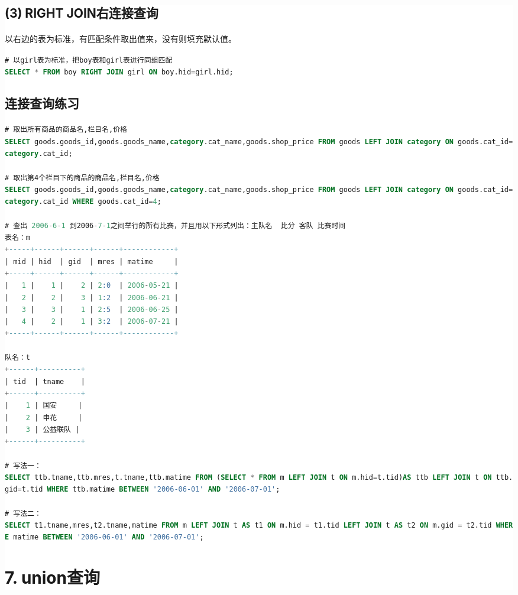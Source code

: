 

## **(3) RIGHT JOIN右连接查询**

以右边的表为标准，有匹配条件取出值来，没有则填充默认值。

```sql
# 以girl表为标准，把boy表和girl表进行同组匹配
SELECT * FROM boy RIGHT JOIN girl ON boy.hid=girl.hid;
```



## **连接查询练习**

```sql
# 取出所有商品的商品名,栏目名,价格
SELECT goods.goods_id,goods.goods_name,category.cat_name,goods.shop_price FROM goods LEFT JOIN category ON goods.cat_id=category.cat_id;

# 取出第4个栏目下的商品的商品名,栏目名,价格
SELECT goods.goods_id,goods.goods_name,category.cat_name,goods.shop_price FROM goods LEFT JOIN category ON goods.cat_id=category.cat_id WHERE goods.cat_id=4;

# 查出 2006-6-1 到2006-7-1之间举行的所有比赛，并且用以下形式列出：主队名  比分 客队 比赛时间
表名：m
+-----+------+------+------+------------+
| mid | hid  | gid  | mres | matime     |
+-----+------+------+------+------------+
|   1 |    1 |    2 | 2:0  | 2006-05-21 |
|   2 |    2 |    3 | 1:2  | 2006-06-21 |
|   3 |    3 |    1 | 2:5  | 2006-06-25 |
|   4 |    2 |    1 | 3:2  | 2006-07-21 |
+-----+------+------+------+------------+

队名：t
+------+----------+
| tid  | tname    |
+------+----------+
|    1 | 国安     |
|    2 | 申花     |
|    3 | 公益联队 |
+------+----------+

# 写法一：
SELECT ttb.tname,ttb.mres,t.tname,ttb.matime FROM (SELECT * FROM m LEFT JOIN t ON m.hid=t.tid)AS ttb LEFT JOIN t ON ttb.gid=t.tid WHERE ttb.matime BETWEEN '2006-06-01' AND '2006-07-01';

# 写法二：
SELECT t1.tname,mres,t2.tname,matime FROM m LEFT JOIN t AS t1 ON m.hid = t1.tid LEFT JOIN t AS t2 ON m.gid = t2.tid WHERE matime BETWEEN '2006-06-01' AND '2006-07-01';
```

# 7. union查询
